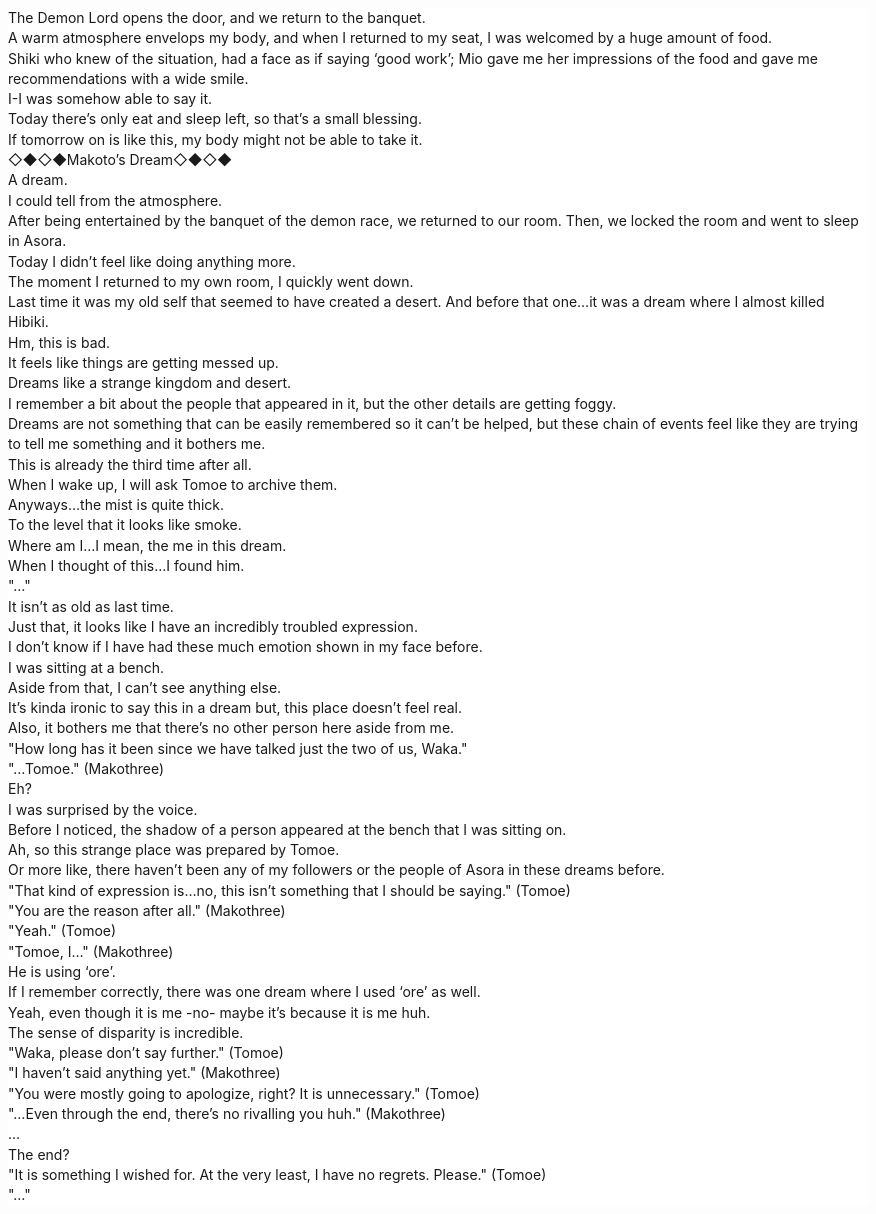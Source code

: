 The Demon Lord opens the door, and we return to the banquet.<br/>
A warm atmosphere envelops my body, and when I returned to my seat, I was welcomed by a huge amount of food.<br/>
Shiki who knew of the situation, had a face as if saying ‘good work’; Mio gave me her impressions of the food and gave me recommendations with a wide smile.<br/>
I-I was somehow able to say it.<br/>
Today there’s only eat and sleep left, so that’s a small blessing.<br/>
If tomorrow on is like this, my body might not be able to take it.<br/>
◇◆◇◆Makoto’s Dream◇◆◇◆<br/>
A dream.<br/>
I could tell from the atmosphere.<br/>
After being entertained by the banquet of the demon race, we returned to our room. Then, we locked the room and went to sleep in Asora.<br/>
Today I didn’t feel like doing anything more.<br/>
The moment I returned to my own room, I quickly went down.<br/>
Last time it was my old self that seemed to have created a desert. And before that one…it was a dream where I almost killed Hibiki. <br/>
Hm, this is bad.<br/>
It feels like things are getting messed up.<br/>
Dreams like a strange kingdom and desert. <br/>
I remember a bit about the people that appeared in it, but the other details are getting foggy.<br/>
Dreams are not something that can be easily remembered so it can’t be helped, but these chain of events feel like they are trying to tell me something and it bothers me.<br/>
This is already the third time after all.<br/>
When I wake up, I will ask Tomoe to archive them.<br/>
Anyways…the mist is quite thick.<br/>
To the level that it looks like smoke.<br/>
Where am I…I mean, the me in this dream. <br/>
When I thought of this…I found him.<br/>
"…"<br/>
It isn’t as old as last time.<br/>
Just that, it looks like I have an incredibly troubled expression.<br/>
I don’t know if I have had these much emotion shown in my face before. <br/>
I was sitting at a bench.<br/>
Aside from that, I can’t see anything else.<br/>
It’s kinda ironic to say this in a dream but, this place doesn’t feel real.<br/>
Also, it bothers me that there’s no other person here aside from me.<br/>
"How long has it been since we have talked just the two of us, Waka." <br/>
"…Tomoe." (Makothree)<br/>
Eh?<br/>
I was surprised by the voice.<br/>
Before I noticed, the shadow of a person appeared at the bench that I was sitting on.<br/>
Ah, so this strange place was prepared by Tomoe.<br/>
Or more like, there haven’t been any of my followers or the people of Asora in these dreams before.<br/>
"That kind of expression is…no, this isn’t something that I should be saying." (Tomoe)<br/>
"You are the reason after all." (Makothree)<br/>
"Yeah." (Tomoe)<br/>
 "Tomoe, I…" (Makothree)<br/>
He is using ‘ore’.<br/>
If I remember correctly, there was one dream where I used ‘ore’ as well.<br/>
Yeah, even though it is me -no- maybe it’s because it is me huh.<br/>
The sense of disparity is incredible.<br/>
"Waka, please don’t say further." (Tomoe)<br/>
"I haven’t said anything yet." (Makothree)<br/>
"You were mostly going to apologize, right? It is unnecessary." (Tomoe)<br/>
"…Even through the end, there’s no rivalling you huh." (Makothree)<br/>
…<br/>
The end?<br/>
"It is something I wished for. At the very least, I have no regrets. Please." (Tomoe)<br/>
"…"<br/>